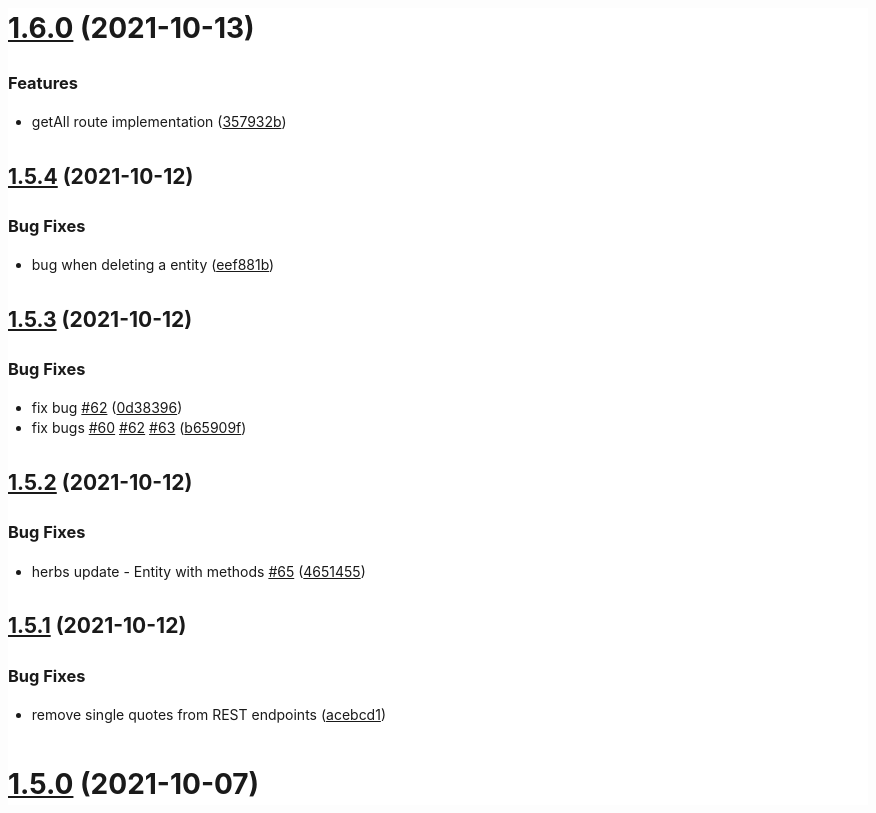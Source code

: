 # [1.6.0](https://github.com/herbsjs/herbs-cli/compare/v1.5.4...v1.6.0) (2021-10-13)


### Features

* getAll route implementation ([357932b](https://github.com/herbsjs/herbs-cli/commit/357932b901dd8273a8cb66dd1d5cfa2c7661fc13))

## [1.5.4](https://github.com/herbsjs/herbs-cli/compare/v1.5.3...v1.5.4) (2021-10-12)


### Bug Fixes

* bug when deleting a entity ([eef881b](https://github.com/herbsjs/herbs-cli/commit/eef881b90cb17a807bd653d83ba67fbafff76f9c))

## [1.5.3](https://github.com/herbsjs/herbs-cli/compare/v1.5.2...v1.5.3) (2021-10-12)


### Bug Fixes

* fix bug [#62](https://github.com/herbsjs/herbs-cli/issues/62) ([0d38396](https://github.com/herbsjs/herbs-cli/commit/0d383968380588c479b291e7a22e99c8dbb49c60))
* fix bugs [#60](https://github.com/herbsjs/herbs-cli/issues/60) [#62](https://github.com/herbsjs/herbs-cli/issues/62) [#63](https://github.com/herbsjs/herbs-cli/issues/63) ([b65909f](https://github.com/herbsjs/herbs-cli/commit/b65909fb37bf282f4275eb64044e1500a54bf7cf))

## [1.5.2](https://github.com/herbsjs/herbs-cli/compare/v1.5.1...v1.5.2) (2021-10-12)


### Bug Fixes

* herbs update - Entity with methods [#65](https://github.com/herbsjs/herbs-cli/issues/65) ([4651455](https://github.com/herbsjs/herbs-cli/commit/465145555a5530c111130e6dde122016c10e0653))

## [1.5.1](https://github.com/herbsjs/herbs-cli/compare/v1.5.0...v1.5.1) (2021-10-12)


### Bug Fixes

* remove single quotes from REST endpoints ([acebcd1](https://github.com/herbsjs/herbs-cli/commit/acebcd148ce0101c1542acffc92a7dd7f828c6af))

# [1.5.0](https://github.com/herbsjs/herbs-cli/compare/v1.4.4...v1.5.0) (2021-10-07)
